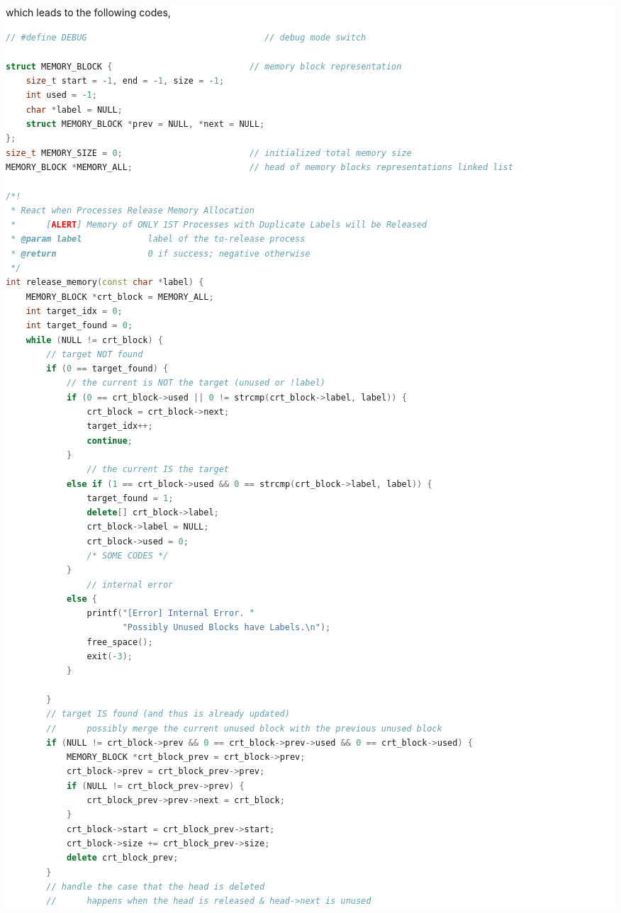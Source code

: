 which leads to the following codes,  
```C++
// #define DEBUG                                   // debug mode switch

struct MEMORY_BLOCK {                           // memory block representation
    size_t start = -1, end = -1, size = -1;
    int used = -1;
    char *label = NULL;
    struct MEMORY_BLOCK *prev = NULL, *next = NULL;
};
size_t MEMORY_SIZE = 0;                         // initialized total memory size
MEMORY_BLOCK *MEMORY_ALL;                       // head of memory blocks representations linked list

/*!
 * React when Processes Release Memory Allocation
 *      [ALERT] Memory of ONLY 1ST Processes with Duplicate Labels will be Released
 * @param label             label of the to-release process
 * @return                  0 if success; negative otherwise
 */
int release_memory(const char *label) {
    MEMORY_BLOCK *crt_block = MEMORY_ALL;
    int target_idx = 0;
    int target_found = 0;
    while (NULL != crt_block) {
        // target NOT found
        if (0 == target_found) {
            // the current is NOT the target (unused or !label)
            if (0 == crt_block->used || 0 != strcmp(crt_block->label, label)) {
                crt_block = crt_block->next;
                target_idx++;
                continue;
            }
                // the current IS the target
            else if (1 == crt_block->used && 0 == strcmp(crt_block->label, label)) {
                target_found = 1;
                delete[] crt_block->label;
                crt_block->label = NULL;
                crt_block->used = 0;
                /* SOME CODES */
            }
                // internal error
            else {
                printf("[Error] Internal Error. "
                       "Possibly Unused Blocks have Labels.\n");
                free_space();
                exit(-3);
            }

        }
        // target IS found (and thus is already updated)
        //      possibly merge the current unused block with the previous unused block
        if (NULL != crt_block->prev && 0 == crt_block->prev->used && 0 == crt_block->used) {
            MEMORY_BLOCK *crt_block_prev = crt_block->prev;
            crt_block->prev = crt_block_prev->prev;
            if (NULL != crt_block_prev->prev) {
                crt_block_prev->prev->next = crt_block;
            }
            crt_block->start = crt_block_prev->start;
            crt_block->size += crt_block_prev->size;
            delete crt_block_prev;
        }
        // handle the case that the head is deleted
        //      happens when the head is released & head->next is unused
```